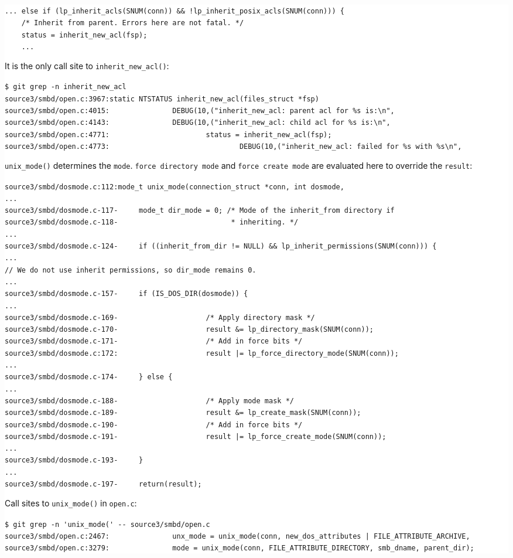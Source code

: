 ```
... else if (lp_inherit_acls(SNUM(conn)) && !lp_inherit_posix_acls(SNUM(conn))) {
    /* Inherit from parent. Errors here are not fatal. */
    status = inherit_new_acl(fsp);
    ...
```

It is the only call site to `inherit_new_acl()`:

```
$ git grep -n inherit_new_acl
source3/smbd/open.c:3967:static NTSTATUS inherit_new_acl(files_struct *fsp)
source3/smbd/open.c:4015:               DEBUG(10,("inherit_new_acl: parent acl for %s is:\n",
source3/smbd/open.c:4143:               DEBUG(10,("inherit_new_acl: child acl for %s is:\n",
source3/smbd/open.c:4771:                       status = inherit_new_acl(fsp);
source3/smbd/open.c:4773:                               DEBUG(10,("inherit_new_acl: failed for %s with %s\n",
```

`unix_mode()` determines the `mode`.  `force directory mode` and `force create
mode` are evaluated here to override the `result`:

```
source3/smbd/dosmode.c:112:mode_t unix_mode(connection_struct *conn, int dosmode,
...
source3/smbd/dosmode.c-117-     mode_t dir_mode = 0; /* Mode of the inherit_from directory if
source3/smbd/dosmode.c-118-                           * inheriting. */
...
source3/smbd/dosmode.c-124-     if ((inherit_from_dir != NULL) && lp_inherit_permissions(SNUM(conn))) {
...
// We do not use inherit permissions, so dir_mode remains 0.
...
source3/smbd/dosmode.c-157-     if (IS_DOS_DIR(dosmode)) {
...
source3/smbd/dosmode.c-169-                     /* Apply directory mask */
source3/smbd/dosmode.c-170-                     result &= lp_directory_mask(SNUM(conn));
source3/smbd/dosmode.c-171-                     /* Add in force bits */
source3/smbd/dosmode.c:172:                     result |= lp_force_directory_mode(SNUM(conn));
...
source3/smbd/dosmode.c-174-     } else {
...
source3/smbd/dosmode.c-188-                     /* Apply mode mask */
source3/smbd/dosmode.c-189-                     result &= lp_create_mask(SNUM(conn));
source3/smbd/dosmode.c-190-                     /* Add in force bits */
source3/smbd/dosmode.c-191-                     result |= lp_force_create_mode(SNUM(conn));
...
source3/smbd/dosmode.c-193-     }
...
source3/smbd/dosmode.c-197-     return(result);
```

Call sites to `unix_mode()` in `open.c`:

```
$ git grep -n 'unix_mode(' -- source3/smbd/open.c
source3/smbd/open.c:2467:               unx_mode = unix_mode(conn, new_dos_attributes | FILE_ATTRIBUTE_ARCHIVE,
source3/smbd/open.c:3279:               mode = unix_mode(conn, FILE_ATTRIBUTE_DIRECTORY, smb_dname, parent_dir);
```
